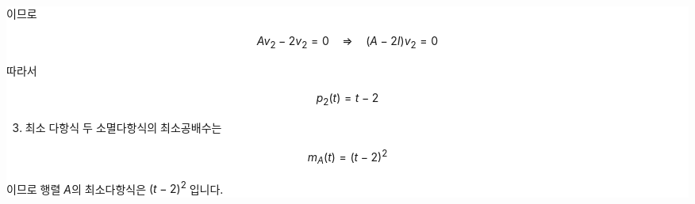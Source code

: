 이므로

$$
A v_2 - 2 v_2 = 0 \quad \Rightarrow \quad (A - 2I)v_2 = 0
$$

따라서

$$
p_2(t) = t - 2
$$

3. 최소 다항식
두 소멸다항식의 최소공배수는

$$
m_A(t) = (t - 2)^2
$$

이므로 행렬 $A$의 최소다항식은 $(t - 2)^2$ 입니다.